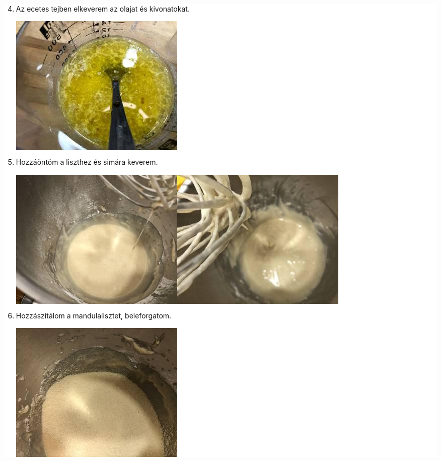 4. Az ecetes tejben elkeverem az olajat és kivonatokat.
 
    <p><img width="320" height="256" align="left" src="/img/full/271c33ef16ffdbb24f6224e52c36575cb76bf969.jpg"/></p><div style="clear: both"/>

5. Hozzáöntöm a liszthez és simára keverem.
 
    <p><img width="320" height="256" align="left" src="/img/full/c0ab47e48f5c9e092e12d2c83cfdbcdf7f334dfd.jpg"/></p><p><img width="320" height="256" align="left" src="/img/full/e77a551ae5ce87d46b11d1317d63b49d95bad22f.jpg"/></p><div style="clear: both"/>

6. Hozzászitálom a mandulalisztet, beleforgatom.
 
    <p><img width="320" height="256" align="left" src="/img/full/4a29460763d21c687fccb2b44851e76011b279f3.jpg"/></p><div style="clear: both"/>
